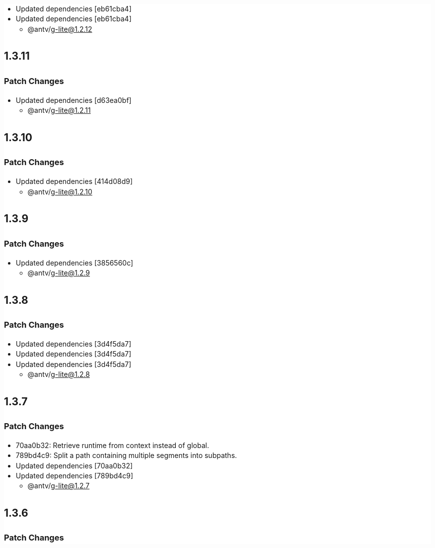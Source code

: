 - Updated dependencies [eb61cba4]
- Updated dependencies [eb61cba4]
    - @antv/g-lite@1.2.12

## 1.3.11

### Patch Changes

- Updated dependencies [d63ea0bf]
    - @antv/g-lite@1.2.11

## 1.3.10

### Patch Changes

- Updated dependencies [414d08d9]
    - @antv/g-lite@1.2.10

## 1.3.9

### Patch Changes

- Updated dependencies [3856560c]
    - @antv/g-lite@1.2.9

## 1.3.8

### Patch Changes

- Updated dependencies [3d4f5da7]
- Updated dependencies [3d4f5da7]
- Updated dependencies [3d4f5da7]
    - @antv/g-lite@1.2.8

## 1.3.7

### Patch Changes

- 70aa0b32: Retrieve runtime from context instead of global.
- 789bd4c9: Split a path containing multiple segments into subpaths.
- Updated dependencies [70aa0b32]
- Updated dependencies [789bd4c9]
    - @antv/g-lite@1.2.7

## 1.3.6

### Patch Changes
